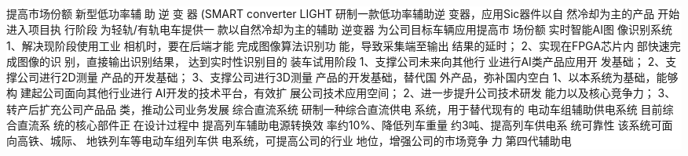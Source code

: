 提高市场份额
新型低功率辅
助
逆
变
器
(SMART
converter
LIGHT
研制一款低功率辅助逆
变器，应用Sic器件以自
然冷却为主的产品
开始进入项目执
行阶段
为轻轨/有轨电车提供一
款以自然冷却为主的辅助
逆变器
为公司目标车辆应用提高市
场份额
实时智能AI图
像识别系统
1、解决现阶段使用工业
相机时，要在后端才能
完成图像算法识别功
能，导致采集端至输出
结果的延时；
2、实现在FPGA芯片内
部快速完成图像的识
别，直接输出识别结果，
达到实时性识别目的
装车试用阶段
1、支撑公司未来向其他行
业进行AI类产品应用开
发基础；
2、支撑公司进行2D测量
产品的开发基础；
3、支撑公司进行3D测量
产品的开发基础，替代国
外产品，弥补国内空白
1、以本系统为基础，能够构
建起公司面向其他行业进行
AI开发的技术平台，有效扩
展公司技术应用空间；
2、进一步提升公司技术研发
能力以及核心竞争力；
3、转产后扩充公司产品品
类，推动公司业务发展
综合直流系统
研制一种综合直流供电
系统，用于替代现有的
电动车组辅助供电系统
目前综合直流系
统的核心部件正
在设计过程中
提高列车辅助电源转换效
率约10%、降低列车重量
约3吨、提高列车供电系
统可靠性
该系统可面向高铁、城际、
地铁列车等电动车组列车供
电系统，可提高公司的行业
地位，增强公司的市场竞争
力
第四代辅助电